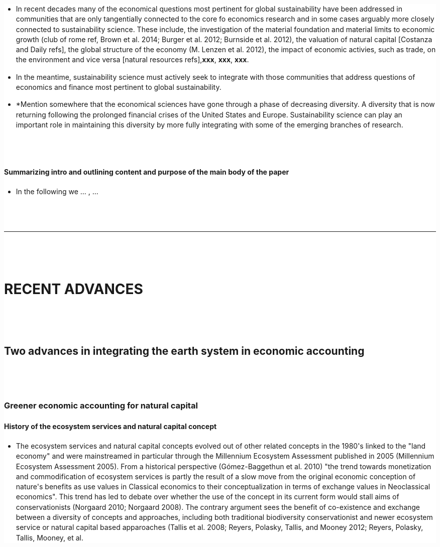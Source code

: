 -   In recent decades many of the economical questions most pertinent
    for global sustainability have been addressed in communities that
    are only tangentially connected to the core fo economics research
    and in some cases arguably more closely connected to sustainability
    science. These include, the investigation of the material foundation
    and material limits to economic growth (club of rome ref, Brown et
    al. 2014; Burger et al. 2012; Burnside et al. 2012), the valuation
    of natural capital [Costanza and Daily refs], the global structure
    of the economy (M. Lenzen et al. 2012), the impact of economic
    activies, such as trade, on the environment and vice versa [natural
    resources refs],**xxx**, **xxx**, **xxx**.

-   In the meantime, sustainability science must actively seek to
    integrate with those communities that address questions of economics
    and finance most pertinent to global sustainability.

-   \*Mention somewhere that the economical sciences have gone through a
    phase of decreasing diversity. A diversity that is now returning
    following the prolonged financial crises of the United States and
    Europe. Sustainability science can play an important role in
    maintaining this diversity by more fully integrating with some of
    the emerging branches of research.

<br><br>

#### Summarizing intro and outlining content and purpose of the main body of the paper

-   In the following we ... , ...

<br><br>

------------------------------------------------------------------------

<br><br>

RECENT ADVANCES
===============

<br><br>

Two advances in integrating the earth system in economic accounting
-------------------------------------------------------------------

<br><br>

### Greener economic accounting for natural capital

#### History of the ecosystem services and natural capital concept

-   The ecosystem services and natural capital concepts evolved out of
    other related concepts in the 1980's linked to the "land economy"
    and were mainstreamed in particular through the Millennium Ecosystem
    Assessment published in 2005 (Millennium Ecosystem Assessment 2005).
    From a historical perspective (Gómez-Baggethun et al. 2010) "the
    trend towards monetization and commodification of ecosystem services
    is partly the result of a slow move from the original economic
    conception of nature's benefits as use values in Classical economics
    to their conceptualization in terms of exchange values in
    Neoclassical economics". This trend has led to debate over whether
    the use of the concept in its current form would stall aims of
    conservationists (Norgaard 2010; Norgaard 2008). The contrary
    argument sees the benefit of co-existence and exchange between a
    diversity of concepts and approaches, including both traditional
    biodiversity conservationist and newer ecosystem service or natural
    capital based apparoaches (Tallis et al. 2008; Reyers, Polasky,
    Tallis, and Mooney 2012; Reyers, Polasky, Tallis, Mooney, et al.
